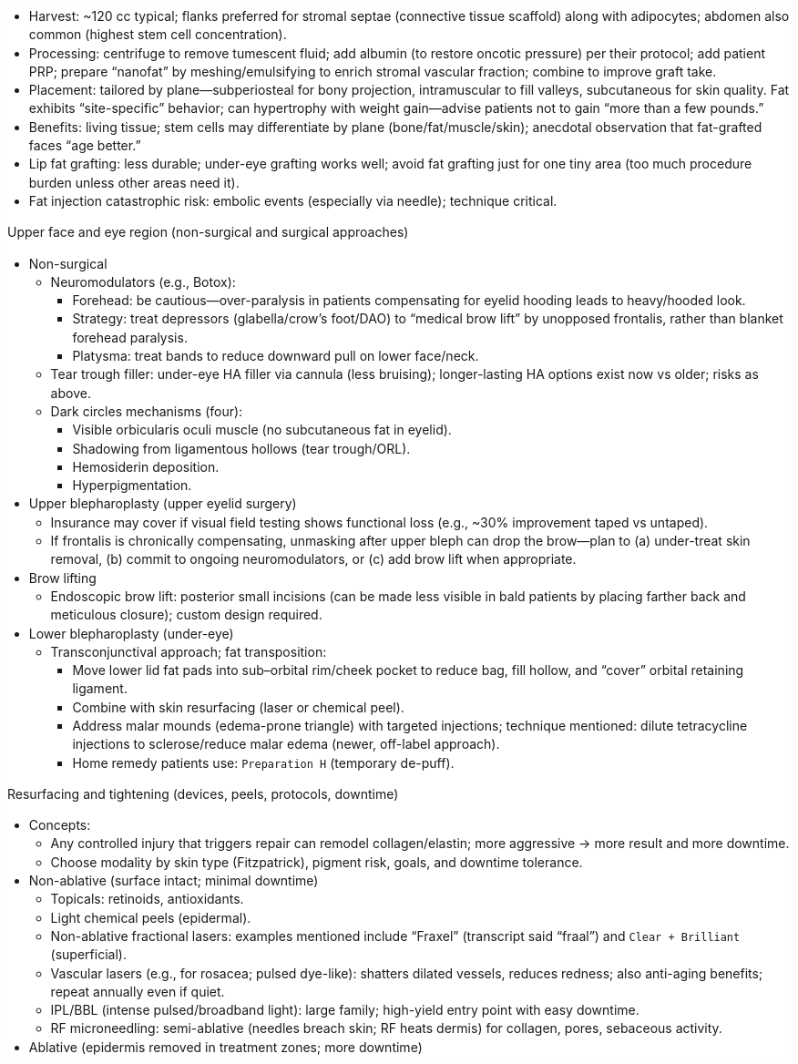   - Harvest: ~120 cc typical; flanks preferred for stromal septae (connective tissue scaffold) along with adipocytes; abdomen also common (highest stem cell concentration).
  - Processing: centrifuge to remove tumescent fluid; add albumin (to restore oncotic pressure) per their protocol; add patient PRP; prepare “nanofat” by meshing/emulsifying to enrich stromal vascular fraction; combine to improve graft take.
  - Placement: tailored by plane—subperiosteal for bony projection, intramuscular to fill valleys, subcutaneous for skin quality. Fat exhibits “site-specific” behavior; can hypertrophy with weight gain—advise patients not to gain “more than a few pounds.”
  - Benefits: living tissue; stem cells may differentiate by plane (bone/fat/muscle/skin); anecdotal observation that fat-grafted faces “age better.”
  - Lip fat grafting: less durable; under-eye grafting works well; avoid fat grafting just for one tiny area (too much procedure burden unless other areas need it).
  - Fat injection catastrophic risk: embolic events (especially via needle); technique critical.

Upper face and eye region (non-surgical and surgical approaches)
- Non-surgical
  - Neuromodulators (e.g., Botox):
    - Forehead: be cautious—over-paralysis in patients compensating for eyelid hooding leads to heavy/hooded look.
    - Strategy: treat depressors (glabella/crow’s foot/DAO) to “medical brow lift” by unopposed frontalis, rather than blanket forehead paralysis.
    - Platysma: treat bands to reduce downward pull on lower face/neck.
  - Tear trough filler: under-eye HA filler via cannula (less bruising); longer-lasting HA options exist now vs older; risks as above.
  - Dark circles mechanisms (four):
    - Visible orbicularis oculi muscle (no subcutaneous fat in eyelid).
    - Shadowing from ligamentous hollows (tear trough/ORL).
    - Hemosiderin deposition.
    - Hyperpigmentation.
- Upper blepharoplasty (upper eyelid surgery)
  - Insurance may cover if visual field testing shows functional loss (e.g., ~30% improvement taped vs untaped).
  - If frontalis is chronically compensating, unmasking after upper bleph can drop the brow—plan to (a) under-treat skin removal, (b) commit to ongoing neuromodulators, or (c) add brow lift when appropriate.
- Brow lifting
  - Endoscopic brow lift: posterior small incisions (can be made less visible in bald patients by placing farther back and meticulous closure); custom design required.
- Lower blepharoplasty (under-eye)
  - Transconjunctival approach; fat transposition:
    - Move lower lid fat pads into sub–orbital rim/cheek pocket to reduce bag, fill hollow, and “cover” orbital retaining ligament.
    - Combine with skin resurfacing (laser or chemical peel).
    - Address malar mounds (edema-prone triangle) with targeted injections; technique mentioned: dilute tetracycline injections to sclerose/reduce malar edema (newer, off-label approach).
    - Home remedy patients use: `Preparation H` (temporary de-puff).

Resurfacing and tightening (devices, peels, protocols, downtime)
- Concepts:
  - Any controlled injury that triggers repair can remodel collagen/elastin; more aggressive → more result and more downtime.
  - Choose modality by skin type (Fitzpatrick), pigment risk, goals, and downtime tolerance.
- Non-ablative (surface intact; minimal downtime)
  - Topicals: retinoids, antioxidants.
  - Light chemical peels (epidermal).
  - Non-ablative fractional lasers: examples mentioned include “Fraxel” (transcript said “fraal”) and `Clear + Brilliant` (superficial).
  - Vascular lasers (e.g., for rosacea; pulsed dye-like): shatters dilated vessels, reduces redness; also anti-aging benefits; repeat annually even if quiet.
  - IPL/BBL (intense pulsed/broadband light): large family; high-yield entry point with easy downtime.
  - RF microneedling: semi-ablative (needles breach skin; RF heats dermis) for collagen, pores, sebaceous activity.
- Ablative (epidermis removed in treatment zones; more downtime)